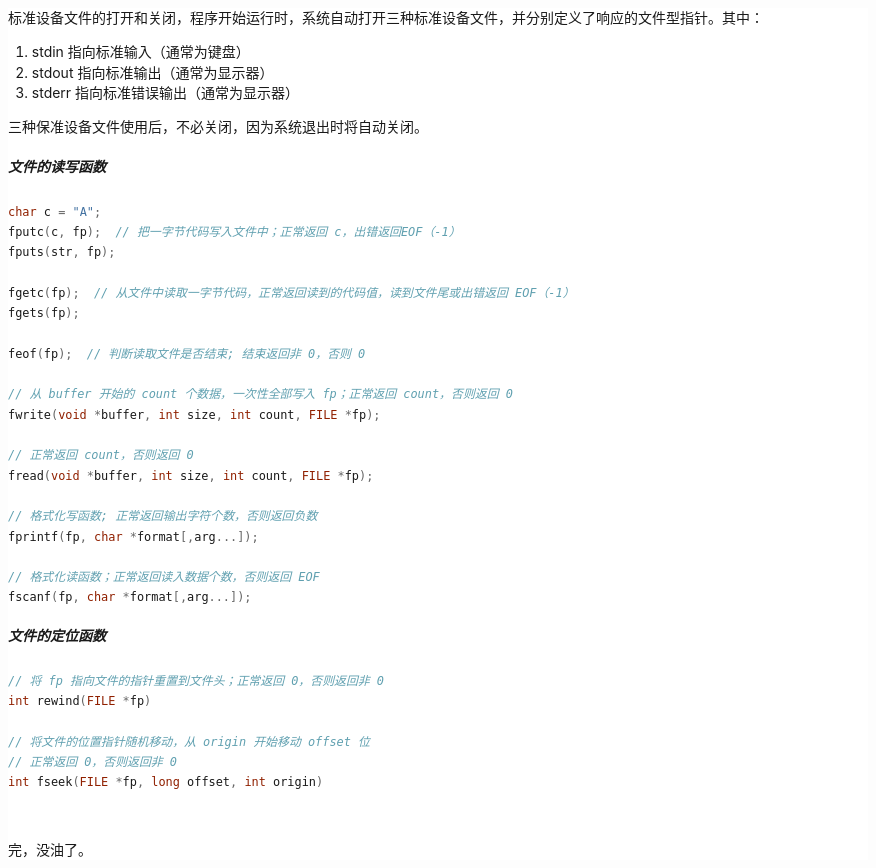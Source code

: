 标准设备文件的打开和关闭，程序开始运行时，系统自动打开三种标准设备文件，并分别定义了响应的文件型指针。其中：

1. stdin 指向标准输入（通常为键盘）
2. stdout 指向标准输出（通常为显示器）
3. stderr 指向标准错误输出（通常为显示器）

三种保准设备文件使用后，不必关闭，因为系统退出时将自动关闭。



##### 文件的读写函数

```c
char c = "A";
fputc(c, fp);  // 把一字节代码写入文件中；正常返回 c，出错返回EOF（-1）
fputs(str, fp);

fgetc(fp);  // 从文件中读取一字节代码，正常返回读到的代码值，读到文件尾或出错返回 EOF（-1）
fgets(fp);

feof(fp);  // 判断读取文件是否结束; 结束返回非 0，否则 0

// 从 buffer 开始的 count 个数据，一次性全部写入 fp；正常返回 count，否则返回 0
fwrite(void *buffer, int size, int count, FILE *fp);

// 正常返回 count，否则返回 0
fread(void *buffer, int size, int count, FILE *fp);

// 格式化写函数; 正常返回输出字符个数，否则返回负数
fprintf(fp, char *format[,arg...]);

// 格式化读函数；正常返回读入数据个数，否则返回 EOF
fscanf(fp, char *format[,arg...]);
```


##### 文件的定位函数

```c
// 将 fp 指向文件的指针重置到文件头；正常返回 0，否则返回非 0
int rewind(FILE *fp)

// 将文件的位置指针随机移动，从 origin 开始移动 offset 位
// 正常返回 0，否则返回非 0
int fseek(FILE *fp, long offset, int origin)
```
<br>

完，没油了。
